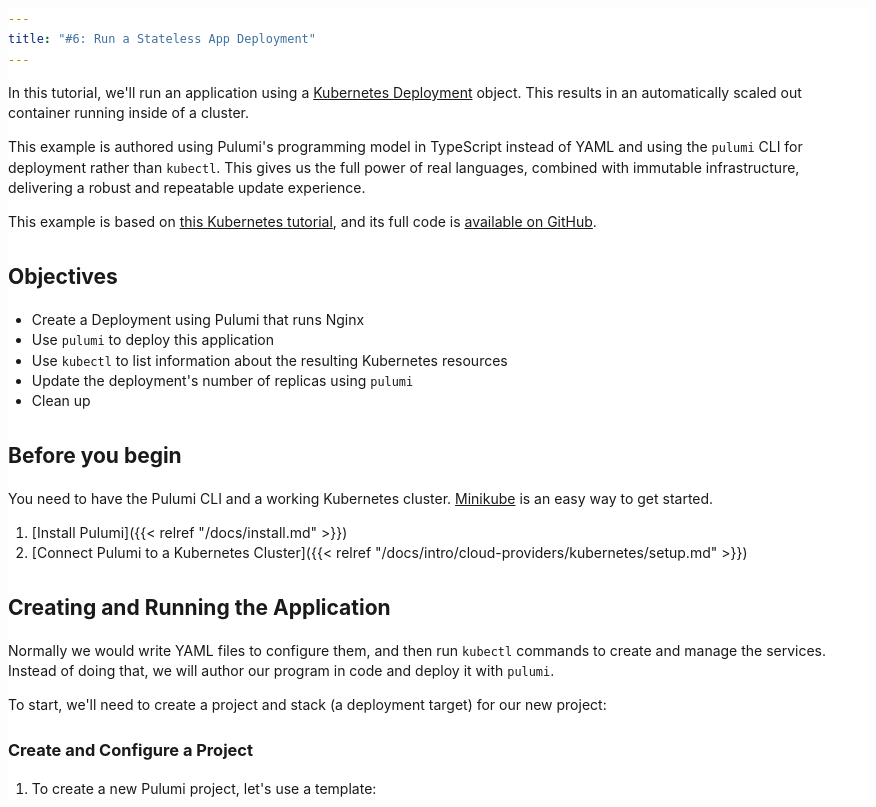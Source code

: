 ```yaml
---
title: "#6: Run a Stateless App Deployment"
---
```


In this tutorial, we'll run an application using a [Kubernetes
Deployment](https://kubernetes.io/docs/concepts/workloads/controllers/deployment/) object. This results in an
automatically scaled out container running inside of a cluster.

This example is authored using Pulumi's programming model in TypeScript instead of YAML and using the `pulumi` CLI for
deployment rather than `kubectl`. This gives us the full power of real languages, combined with immutable
infrastructure, delivering a robust and repeatable update experience.

This example is based on
[this Kubernetes tutorial](https://kubernetes.io/docs/tasks/run-application/run-stateless-application-deployment/), and
its full code is [available on GitHub](https://github.com/pulumi/examples/tree/master/kubernetes-ts-guestbook).

## Objectives

* Create a Deployment using Pulumi that runs Nginx
* Use `pulumi` to deploy this application
* Use `kubectl` to list information about the resulting Kubernetes resources
* Update the deployment's number of replicas using `pulumi`
* Clean up

## Before you begin

You need to have the Pulumi CLI and a working Kubernetes cluster.
[Minikube](https://kubernetes.io/docs/getting-started-guides/minikube) is an easy way to get started.

1. [Install Pulumi]({{< relref "/docs/install.md" >}})
2. [Connect Pulumi to a Kubernetes Cluster]({{< relref "/docs/intro/cloud-providers/kubernetes/setup.md" >}})

## Creating and Running the Application

Normally we would write YAML files to configure them, and then run `kubectl` commands to create and manage the services.
Instead of doing that, we will author our program in code and deploy it with `pulumi`.

To start, we'll need to create a project and stack (a deployment target) for our new project:

### Create and Configure a Project

1.  To create a new Pulumi project, let's use a template:
